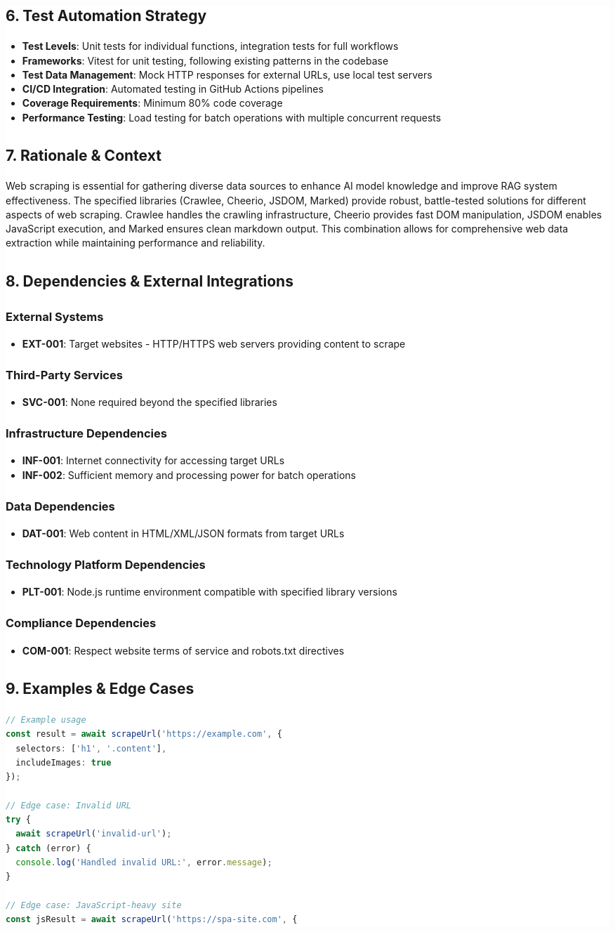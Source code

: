 ## 6. Test Automation Strategy

- **Test Levels**: Unit tests for individual functions, integration tests for full workflows
- **Frameworks**: Vitest for unit testing, following existing patterns in the codebase
- **Test Data Management**: Mock HTTP responses for external URLs, use local test servers
- **CI/CD Integration**: Automated testing in GitHub Actions pipelines
- **Coverage Requirements**: Minimum 80% code coverage
- **Performance Testing**: Load testing for batch operations with multiple concurrent requests

## 7. Rationale & Context

Web scraping is essential for gathering diverse data sources to enhance AI model knowledge and improve RAG system effectiveness. The specified libraries (Crawlee, Cheerio, JSDOM, Marked) provide robust, battle-tested solutions for different aspects of web scraping. Crawlee handles the crawling infrastructure, Cheerio provides fast DOM manipulation, JSDOM enables JavaScript execution, and Marked ensures clean markdown output. This combination allows for comprehensive web data extraction while maintaining performance and reliability.

## 8. Dependencies & External Integrations

### External Systems

- **EXT-001**: Target websites - HTTP/HTTPS web servers providing content to scrape

### Third-Party Services

- **SVC-001**: None required beyond the specified libraries

### Infrastructure Dependencies

- **INF-001**: Internet connectivity for accessing target URLs
- **INF-002**: Sufficient memory and processing power for batch operations

### Data Dependencies

- **DAT-001**: Web content in HTML/XML/JSON formats from target URLs

### Technology Platform Dependencies

- **PLT-001**: Node.js runtime environment compatible with specified library versions

### Compliance Dependencies

- **COM-001**: Respect website terms of service and robots.txt directives

## 9. Examples & Edge Cases

```typescript
// Example usage
const result = await scrapeUrl('https://example.com', {
  selectors: ['h1', '.content'],
  includeImages: true
});

// Edge case: Invalid URL
try {
  await scrapeUrl('invalid-url');
} catch (error) {
  console.log('Handled invalid URL:', error.message);
}

// Edge case: JavaScript-heavy site
const jsResult = await scrapeUrl('https://spa-site.com', {
```